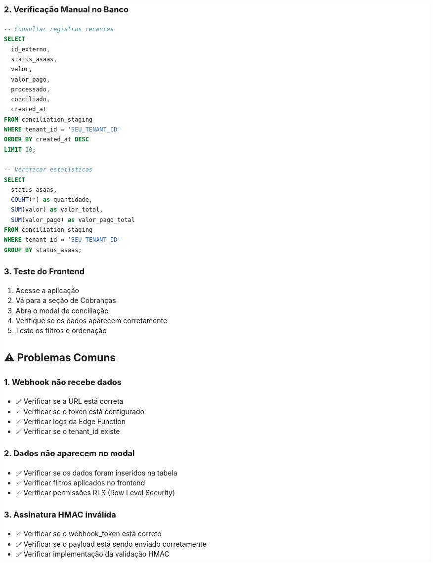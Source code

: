 ### 2. Verificação Manual no Banco
```sql
-- Consultar registros recentes
SELECT 
  id_externo,
  status_asaas,
  valor,
  valor_pago,
  processado,
  conciliado,
  created_at
FROM conciliation_staging 
WHERE tenant_id = 'SEU_TENANT_ID'
ORDER BY created_at DESC 
LIMIT 10;

-- Verificar estatísticas
SELECT 
  status_asaas,
  COUNT(*) as quantidade,
  SUM(valor) as valor_total,
  SUM(valor_pago) as valor_pago_total
FROM conciliation_staging 
WHERE tenant_id = 'SEU_TENANT_ID'
GROUP BY status_asaas;
```

### 3. Teste do Frontend
1. Acesse a aplicação
2. Vá para a seção de Cobranças
3. Abra o modal de conciliação
4. Verifique se os dados aparecem corretamente
5. Teste os filtros e ordenação

## ⚠️ Problemas Comuns

### 1. Webhook não recebe dados
- ✅ Verificar se a URL está correta
- ✅ Verificar se o token está configurado
- ✅ Verificar logs da Edge Function
- ✅ Verificar se o tenant_id existe

### 2. Dados não aparecem no modal
- ✅ Verificar se os dados foram inseridos na tabela
- ✅ Verificar filtros aplicados no frontend
- ✅ Verificar permissões RLS (Row Level Security)

### 3. Assinatura HMAC inválida
- ✅ Verificar se o webhook_token está correto
- ✅ Verificar se o payload está sendo enviado corretamente
- ✅ Verificar implementação da validação HMAC
